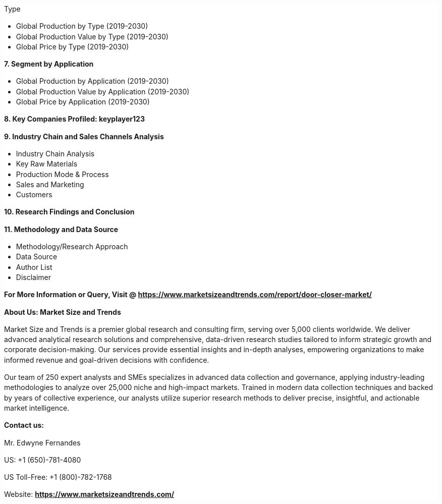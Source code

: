 Type</strong></p><ul><li>Global Production by Type (2019-2030)</li><li>Global Production Value by Type (2019-2030)</li><li>Global Price by Type (2019-2030)</li></ul><p><strong>7. Segment by Application</strong></p><ul><li>Global Production by Application (2019-2030)</li><li>Global Production Value by Application (2019-2030)</li><li>Global Price by Application (2019-2030)</li></ul><p><strong>8. Key Companies Profiled: keyplayer123</strong></p><p><strong>9. Industry Chain and Sales Channels Analysis</strong></p><ul><li>Industry Chain Analysis</li><li>Key Raw Materials</li><li>Production Mode &amp; Process</li><li>Sales and Marketing</li><li>Customers</li></ul><p><strong>10. Research Findings and Conclusion</strong></p><p><strong>11. Methodology and Data Source</strong></p><ul><li>Methodology/Research Approach</li><li>Data Source</li><li>Author List</li><li>Disclaimer</li></ul></p><p><strong>For More Information or Query, Visit @ <a href="https://www.marketsizeandtrends.com/report/door-closer-market/">https://www.marketsizeandtrends.com/report/door-closer-market/</a></strong></p><p><strong>About Us: Market Size and Trends</strong></p><p>Market Size and Trends is a premier global research and consulting firm, serving over 5,000 clients worldwide. We deliver advanced analytical research solutions and comprehensive, data-driven research studies tailored to inform strategic growth and corporate decision-making. Our services provide essential insights and in-depth analyses, empowering organizations to make informed revenue and goal-driven decisions with confidence.</p><p>Our team of 250 expert analysts and SMEs specializes in advanced data collection and governance, applying industry-leading methodologies to analyze over 25,000 niche and high-impact markets. Trained in modern data collection techniques and backed by years of collective experience, our analysts utilize superior research methods to deliver precise, insightful, and actionable market intelligence.</p><p><strong>Contact us:</strong></p><p>Mr. Edwyne Fernandes</p><p>US: +1 (650)-781-4080</p><p>US Toll-Free: +1 (800)-782-1768</p><p>Website: <strong><a href="https://www.marketsizeandtrends.com/">https://www.marketsizeandtrends.com/</a></strong></p>
